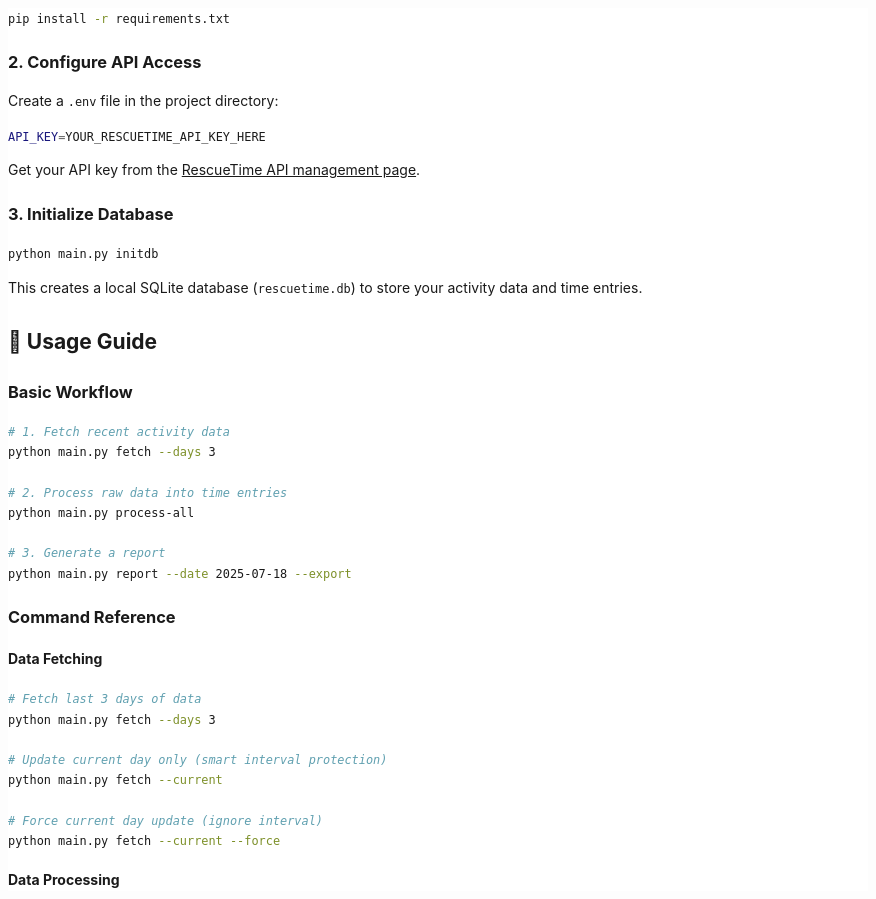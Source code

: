 ```bash
pip install -r requirements.txt
```

### 2. Configure API Access

Create a `.env` file in the project directory:

```bash
API_KEY=YOUR_RESCUETIME_API_KEY_HERE
```

Get your API key from the [RescueTime API management page](https://www.rescuetime.com/anapi/manage).

### 3. Initialize Database

```bash
python main.py initdb
```

This creates a local SQLite database (`rescuetime.db`) to store your activity data and time entries.

## 📖 Usage Guide

### **Basic Workflow**

```bash
# 1. Fetch recent activity data
python main.py fetch --days 3

# 2. Process raw data into time entries  
python main.py process-all

# 3. Generate a report
python main.py report --date 2025-07-18 --export
```

### **Command Reference**

#### **Data Fetching**

```bash
# Fetch last 3 days of data
python main.py fetch --days 3

# Update current day only (smart interval protection)
python main.py fetch --current

# Force current day update (ignore interval)
python main.py fetch --current --force
```

#### **Data Processing**
